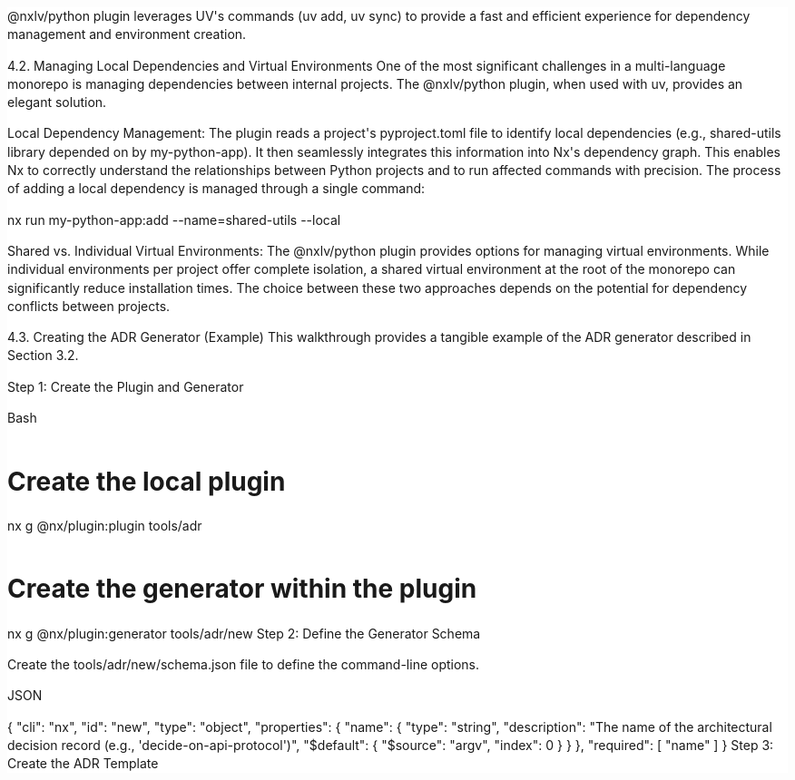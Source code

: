 @nxlv/python plugin leverages UV's commands (uv add, uv sync) to provide a fast and efficient experience for dependency management and environment creation.

4.2. Managing Local Dependencies and Virtual Environments
One of the most significant challenges in a multi-language monorepo is managing dependencies between internal projects. The @nxlv/python plugin, when used with uv, provides an elegant solution.

Local Dependency Management: The plugin reads a project's pyproject.toml file to identify local dependencies (e.g., shared-utils library depended on by my-python-app). It then seamlessly integrates this information into Nx's dependency graph. This enables Nx to correctly understand the relationships between Python projects and to run affected commands with precision. The process of adding a local dependency is managed through a single command:

nx run my-python-app:add --name=shared-utils --local

Shared vs. Individual Virtual Environments: The @nxlv/python plugin provides options for managing virtual environments. While individual environments per project offer complete isolation, a shared virtual environment at the root of the monorepo can significantly reduce installation times. The choice between these two approaches depends on the potential for dependency conflicts between projects.

4.3. Creating the ADR Generator (Example)
This walkthrough provides a tangible example of the ADR generator described in Section 3.2.

Step 1: Create the Plugin and Generator

Bash

# Create the local plugin
nx g @nx/plugin:plugin tools/adr

# Create the generator within the plugin
nx g @nx/plugin:generator tools/adr/new
Step 2: Define the Generator Schema

Create the tools/adr/new/schema.json file to define the command-line options.

JSON

{
  "cli": "nx",
  "id": "new",
  "type": "object",
  "properties": {
    "name": {
      "type": "string",
      "description": "The name of the architectural decision record (e.g., 'decide-on-api-protocol')",
      "$default": {
        "$source": "argv",
        "index": 0
      }
    }
  },
  "required": [
    "name"
  ]
}
Step 3: Create the ADR Template
